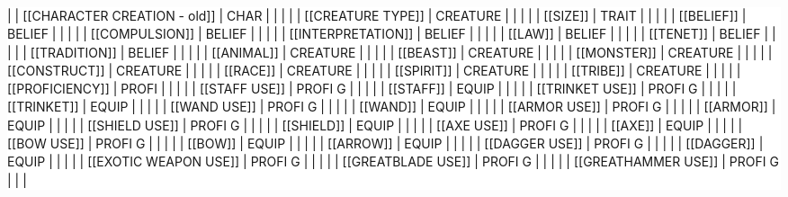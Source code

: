 |     | [[CHARACTER CREATION - old]]       | CHAR     |        |             |
|     | [[CREATURE TYPE]]            | CREATURE |        |             |
|     | [[SIZE]]                     | TRAIT    |        |             |
|     | [[BELIEF]]                   | BELIEF   |        |             |
|     | [[COMPULSION]]               | BELIEF   |        |             |
|     | [[INTERPRETATION]]           | BELIEF   |        |             |
|     | [[LAW]]                      | BELIEF   |        |             |
|     | [[TENET]]                    | BELIEF   |        |             |
|     | [[TRADITION]]                | BELIEF   |        |             |
|     | [[ANIMAL]]                   | CREATURE |        |             |
|     | [[BEAST]]                    | CREATURE |        |             |
|     | [[MONSTER]]                  | CREATURE |        |             |
|     | [[CONSTRUCT]]                | CREATURE |        |             |
|     | [[RACE]]                     | CREATURE |        |             |
|     | [[SPIRIT]]                   | CREATURE |        |             |
|     | [[TRIBE]]                    | CREATURE |        |             |
|     | [[PROFICIENCY]]              | PROFI    |        |             |
|     | [[STAFF USE]]                | PROFI G  |        |             |
|     | [[STAFF]]                    | EQUIP    |        |             |
|     | [[TRINKET USE]]              | PROFI G  |        |             |
|     | [[TRINKET]]                  | EQUIP    |        |             |
|     | [[WAND USE]]                 | PROFI G  |        |             |
|     | [[WAND]]                     | EQUIP    |        |             |
|     | [[ARMOR USE]]                | PROFI G  |        |             |
|     | [[ARMOR]]                    | EQUIP    |        |             |
|     | [[SHIELD USE]]               | PROFI G  |        |             |
|     | [[SHIELD]]                   | EQUIP    |        |             |
|     | [[AXE USE]]                  | PROFI G  |        |             |
|     | [[AXE]]                      | EQUIP    |        |             |
|     | [[BOW USE]]                  | PROFI G  |        |             |
|     | [[BOW]]                      | EQUIP    |        |             |
|     | [[ARROW]]                    | EQUIP    |        |             |
|     | [[DAGGER USE]]               | PROFI G  |        |             |
|     | [[DAGGER]]                   | EQUIP    |        |             |
|     | [[EXOTIC WEAPON USE]]        | PROFI G  |        |             |
|     | [[GREATBLADE USE]]           | PROFI G  |        |             |
|     | [[GREATHAMMER USE]]          | PROFI G  |        |             |